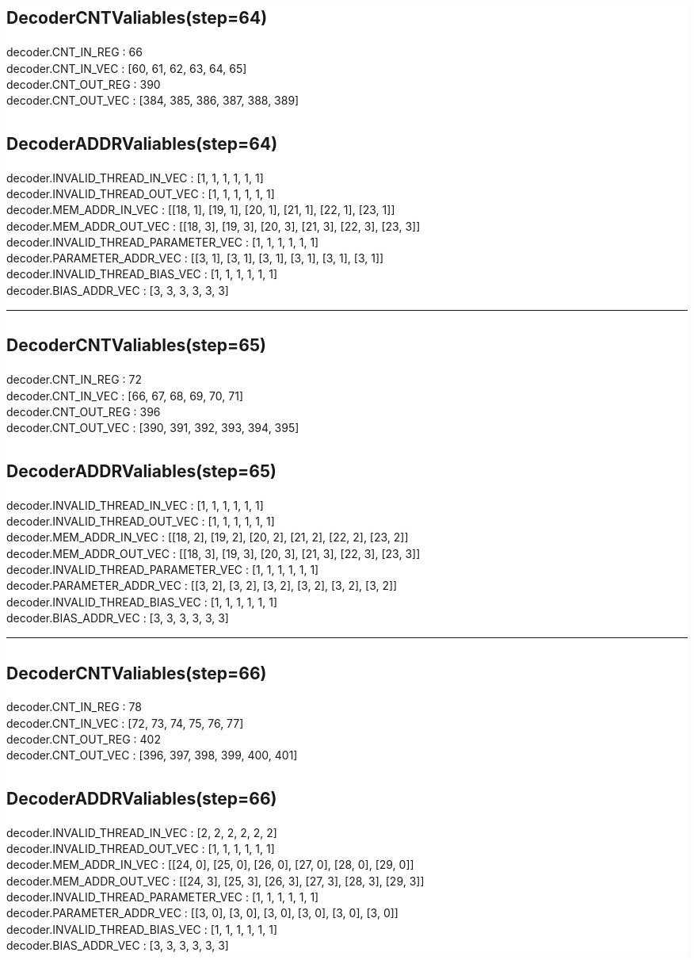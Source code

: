 ## DecoderCNTValiables(step=64)  

decoder.CNT_IN_REG : 66  
decoder.CNT_IN_VEC : [60, 61, 62, 63, 64, 65]  
decoder.CNT_OUT_REG : 390  
decoder.CNT_OUT_VEC : [384, 385, 386, 387, 388, 389]  

## DecoderADDRValiables(step=64)  

decoder.INVALID_THREAD_IN_VEC : [1, 1, 1, 1, 1, 1]  
decoder.INVALID_THREAD_OUT_VEC : [1, 1, 1, 1, 1, 1]  
decoder.MEM_ADDR_IN_VEC : [[18, 1], [19, 1], [20, 1], [21, 1], [22, 1], [23, 1]]  
decoder.MEM_ADDR_OUT_VEC : [[18, 3], [19, 3], [20, 3], [21, 3], [22, 3], [23, 3]]  
decoder.INVALID_THREAD_PARAMETER_VEC : [1, 1, 1, 1, 1, 1]  
decoder.PARAMETER_ADDR_VEC : [[3, 1], [3, 1], [3, 1], [3, 1], [3, 1], [3, 1]]  
decoder.INVALID_THREAD_BIAS_VEC : [1, 1, 1, 1, 1, 1]  
decoder.BIAS_ADDR_VEC : [3, 3, 3, 3, 3, 3]  

***

## DecoderCNTValiables(step=65)  

decoder.CNT_IN_REG : 72  
decoder.CNT_IN_VEC : [66, 67, 68, 69, 70, 71]  
decoder.CNT_OUT_REG : 396  
decoder.CNT_OUT_VEC : [390, 391, 392, 393, 394, 395]  

## DecoderADDRValiables(step=65)  

decoder.INVALID_THREAD_IN_VEC : [1, 1, 1, 1, 1, 1]  
decoder.INVALID_THREAD_OUT_VEC : [1, 1, 1, 1, 1, 1]  
decoder.MEM_ADDR_IN_VEC : [[18, 2], [19, 2], [20, 2], [21, 2], [22, 2], [23, 2]]  
decoder.MEM_ADDR_OUT_VEC : [[18, 3], [19, 3], [20, 3], [21, 3], [22, 3], [23, 3]]  
decoder.INVALID_THREAD_PARAMETER_VEC : [1, 1, 1, 1, 1, 1]  
decoder.PARAMETER_ADDR_VEC : [[3, 2], [3, 2], [3, 2], [3, 2], [3, 2], [3, 2]]  
decoder.INVALID_THREAD_BIAS_VEC : [1, 1, 1, 1, 1, 1]  
decoder.BIAS_ADDR_VEC : [3, 3, 3, 3, 3, 3]  

***

## DecoderCNTValiables(step=66)  

decoder.CNT_IN_REG : 78  
decoder.CNT_IN_VEC : [72, 73, 74, 75, 76, 77]  
decoder.CNT_OUT_REG : 402  
decoder.CNT_OUT_VEC : [396, 397, 398, 399, 400, 401]  

## DecoderADDRValiables(step=66)  

decoder.INVALID_THREAD_IN_VEC : [2, 2, 2, 2, 2, 2]  
decoder.INVALID_THREAD_OUT_VEC : [1, 1, 1, 1, 1, 1]  
decoder.MEM_ADDR_IN_VEC : [[24, 0], [25, 0], [26, 0], [27, 0], [28, 0], [29, 0]]  
decoder.MEM_ADDR_OUT_VEC : [[24, 3], [25, 3], [26, 3], [27, 3], [28, 3], [29, 3]]  
decoder.INVALID_THREAD_PARAMETER_VEC : [1, 1, 1, 1, 1, 1]  
decoder.PARAMETER_ADDR_VEC : [[3, 0], [3, 0], [3, 0], [3, 0], [3, 0], [3, 0]]  
decoder.INVALID_THREAD_BIAS_VEC : [1, 1, 1, 1, 1, 1]  
decoder.BIAS_ADDR_VEC : [3, 3, 3, 3, 3, 3]  
